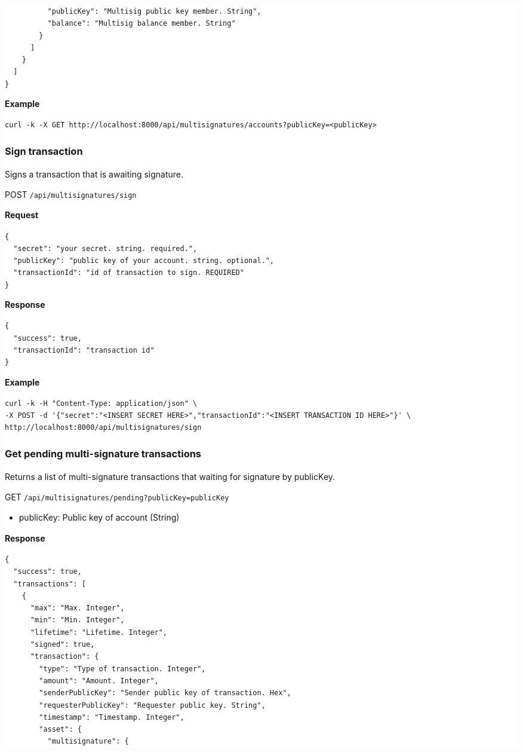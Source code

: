 ```text
          "publicKey": "Multisig public key member. String",
          "balance": "Multisig balance member. String"
        }
      ]
    }
  ]
}
```

**Example**
```text
curl -k -X GET http://localhost:8000/api/multisignatures/accounts?publicKey=<publicKey>
```

### Sign transaction
Signs a transaction that is awaiting signature.

POST `/api/multisignatures/sign`

**Request**
```text
{
  "secret": "your secret. string. required.",
  "publicKey": "public key of your account. string. optional.",
  "transactionId": "id of transaction to sign. REQUIRED"
}
```
**Response**
```text
{
  "success": true,
  "transactionId": "transaction id"
}
```

**Example**
```text
curl -k -H "Content-Type: application/json" \
-X POST -d '{"secret":"<INSERT SECRET HERE>","transactionId":"<INSERT TRANSACTION ID HERE>"}' \
http://localhost:8000/api/multisignatures/sign
```

### Get pending multi-signature transactions
Returns a list of multi-signature transactions that waiting for signature by publicKey.

GET `/api/multisignatures/pending?publicKey=publicKey`

- publicKey: Public key of account (String)

**Response**
```text
{
  "success": true,
  "transactions": [
    {
      "max": "Max. Integer",
      "min": "Min. Integer",
      "lifetime": "Lifetime. Integer",
      "signed": true,
      "transaction": {
        "type": "Type of transaction. Integer",
        "amount": "Amount. Integer",
        "senderPublicKey": "Sender public key of transaction. Hex",
        "requesterPublicKey": "Requester public key. String",
        "timestamp": "Timestamp. Integer",
        "asset": {
          "multisignature": {
```